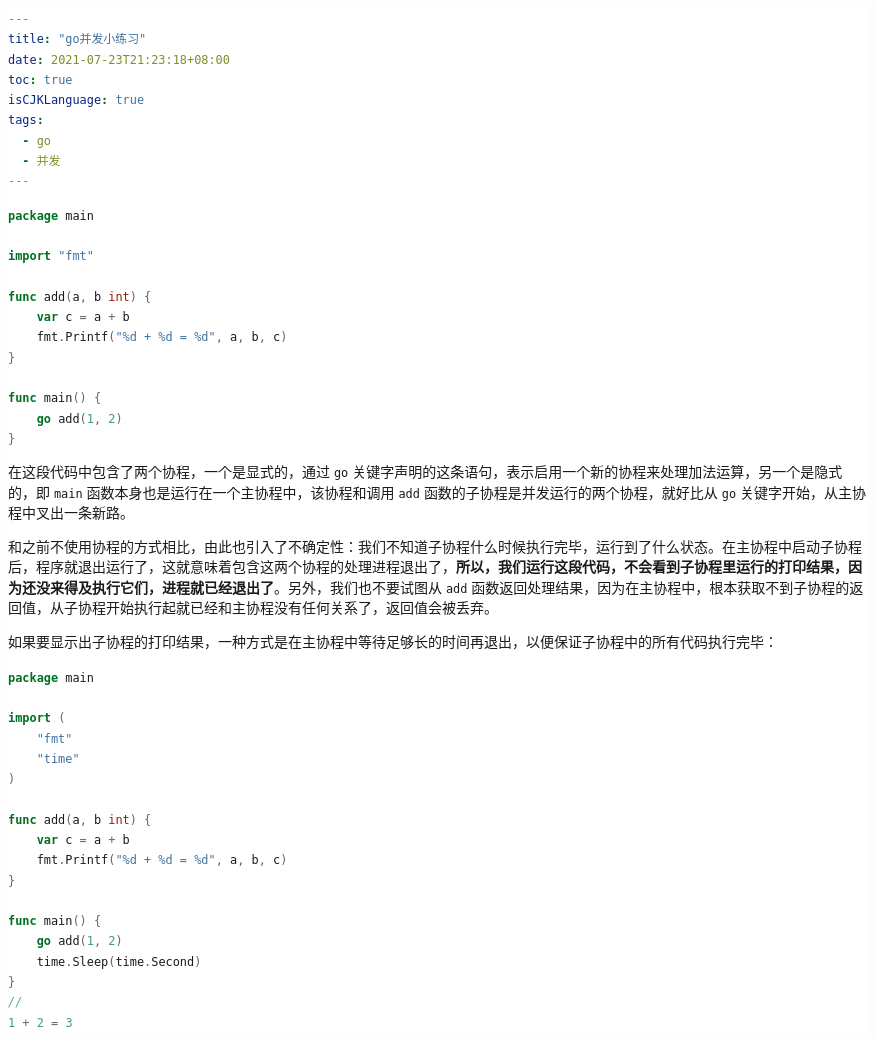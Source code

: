 ```yaml
---
title: "go并发小练习"
date: 2021-07-23T21:23:18+08:00
toc: true
isCJKLanguage: true
tags: 
  - go
  - 并发
---
```


```go
package main

import "fmt"

func add(a, b int) {
    var c = a + b
    fmt.Printf("%d + %d = %d", a, b, c)
}

func main() {
    go add(1, 2)
}
```

在这段代码中包含了两个协程，一个是显式的，通过 `go` 关键字声明的这条语句，表示启用一个新的协程来处理加法运算，另一个是隐式的，即 `main` 函数本身也是运行在一个主协程中，该协程和调用 `add` 函数的子协程是并发运行的两个协程，就好比从 `go` 关键字开始，从主协程中叉出一条新路。

和之前不使用协程的方式相比，由此也引入了不确定性：我们不知道子协程什么时候执行完毕，运行到了什么状态。在主协程中启动子协程后，程序就退出运行了，这就意味着包含这两个协程的处理进程退出了，**所以，我们运行这段代码，不会看到子协程里运行的打印结果，因为还没来得及执行它们，进程就已经退出了**。另外，我们也不要试图从 `add` 函数返回处理结果，因为在主协程中，根本获取不到子协程的返回值，从子协程开始执行起就已经和主协程没有任何关系了，返回值会被丢弃。

如果要显示出子协程的打印结果，一种方式是在主协程中等待足够长的时间再退出，以便保证子协程中的所有代码执行完毕：

```go
package main

import (
	"fmt"
	"time"
)

func add(a, b int) {
	var c = a + b
	fmt.Printf("%d + %d = %d", a, b, c)
}

func main() {
	go add(1, 2)
	time.Sleep(time.Second)
}
//
1 + 2 = 3
```

